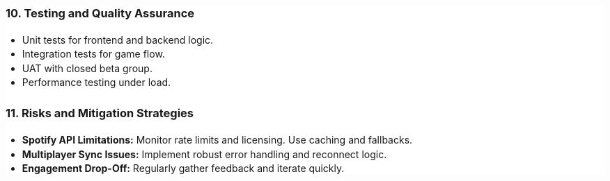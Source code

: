 ### 10. Testing and Quality Assurance
- Unit tests for frontend and backend logic.
- Integration tests for game flow.
- UAT with closed beta group.
- Performance testing under load.

### 11. Risks and Mitigation Strategies
- **Spotify API Limitations:** Monitor rate limits and licensing. Use caching and fallbacks.
- **Multiplayer Sync Issues:** Implement robust error handling and reconnect logic.
- **Engagement Drop-Off:** Regularly gather feedback and iterate quickly.
